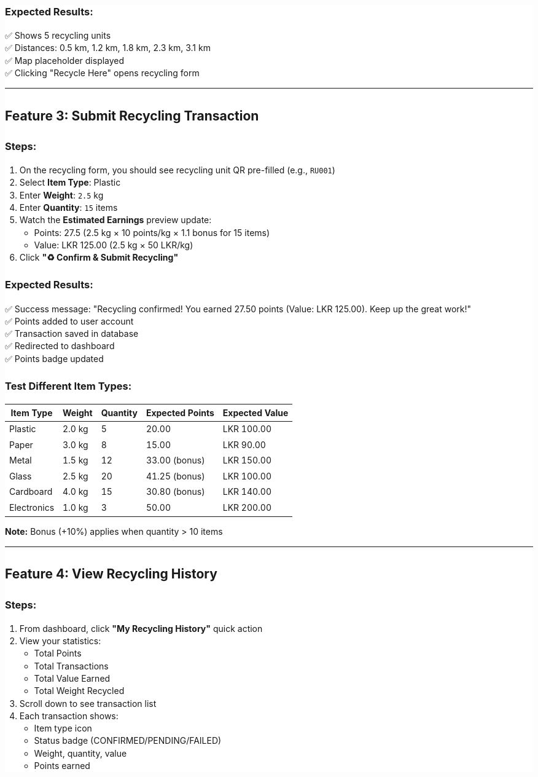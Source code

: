 ### Expected Results:
✅ Shows 5 recycling units  
✅ Distances: 0.5 km, 1.2 km, 1.8 km, 2.3 km, 3.1 km  
✅ Map placeholder displayed  
✅ Clicking "Recycle Here" opens recycling form  

---

## Feature 3: Submit Recycling Transaction

### Steps:
1. On the recycling form, you should see recycling unit QR pre-filled (e.g., `RU001`)
2. Select **Item Type**: Plastic
3. Enter **Weight**: `2.5` kg
4. Enter **Quantity**: `15` items
5. Watch the **Estimated Earnings** preview update:
   - Points: 27.5 (2.5 kg × 10 points/kg × 1.1 bonus for 15 items)
   - Value: LKR 125.00 (2.5 kg × 50 LKR/kg)
6. Click **"♻️ Confirm & Submit Recycling"**

### Expected Results:
✅ Success message: "Recycling confirmed! You earned 27.50 points (Value: LKR 125.00). Keep up the great work!"  
✅ Points added to user account  
✅ Transaction saved in database  
✅ Redirected to dashboard  
✅ Points badge updated  

### Test Different Item Types:

| Item Type   | Weight | Quantity | Expected Points | Expected Value |
|-------------|--------|----------|-----------------|----------------|
| Plastic     | 2.0 kg | 5        | 20.00           | LKR 100.00     |
| Paper       | 3.0 kg | 8        | 15.00           | LKR 90.00      |
| Metal       | 1.5 kg | 12       | 33.00 (bonus)   | LKR 150.00     |
| Glass       | 2.5 kg | 20       | 41.25 (bonus)   | LKR 100.00     |
| Cardboard   | 4.0 kg | 15       | 30.80 (bonus)   | LKR 140.00     |
| Electronics | 1.0 kg | 3        | 50.00           | LKR 200.00     |

**Note:** Bonus (+10%) applies when quantity > 10 items

---

## Feature 4: View Recycling History

### Steps:
1. From dashboard, click **"My Recycling History"** quick action
2. View your statistics:
   - Total Points
   - Total Transactions
   - Total Value Earned
   - Total Weight Recycled
3. Scroll down to see transaction list
4. Each transaction shows:
   - Item type icon
   - Status badge (CONFIRMED/PENDING/FAILED)
   - Weight, quantity, value
   - Points earned